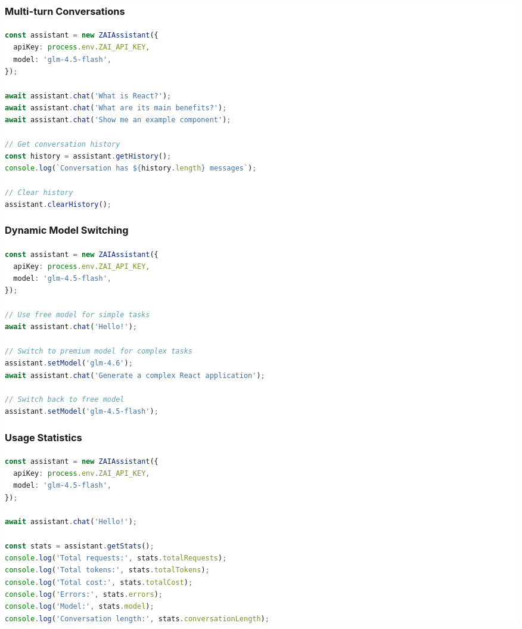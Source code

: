 ### Multi-turn Conversations

```typescript
const assistant = new ZAIAssistant({
  apiKey: process.env.ZAI_API_KEY,
  model: 'glm-4.5-flash',
});

await assistant.chat('What is React?');
await assistant.chat('What are its main benefits?');
await assistant.chat('Show me an example component');

// Get conversation history
const history = assistant.getHistory();
console.log(`Conversation has ${history.length} messages`);

// Clear history
assistant.clearHistory();
```

### Dynamic Model Switching

```typescript
const assistant = new ZAIAssistant({
  apiKey: process.env.ZAI_API_KEY,
  model: 'glm-4.5-flash',
});

// Use free model for simple tasks
await assistant.chat('Hello!');

// Switch to premium model for complex tasks
assistant.setModel('glm-4.6');
await assistant.chat('Generate a complex React application');

// Switch back to free model
assistant.setModel('glm-4.5-flash');
```

### Usage Statistics

```typescript
const assistant = new ZAIAssistant({
  apiKey: process.env.ZAI_API_KEY,
  model: 'glm-4.5-flash',
});

await assistant.chat('Hello!');

const stats = assistant.getStats();
console.log('Total requests:', stats.totalRequests);
console.log('Total tokens:', stats.totalTokens);
console.log('Total cost:', stats.totalCost);
console.log('Errors:', stats.errors);
console.log('Model:', stats.model);
console.log('Conversation length:', stats.conversationLength);
```
